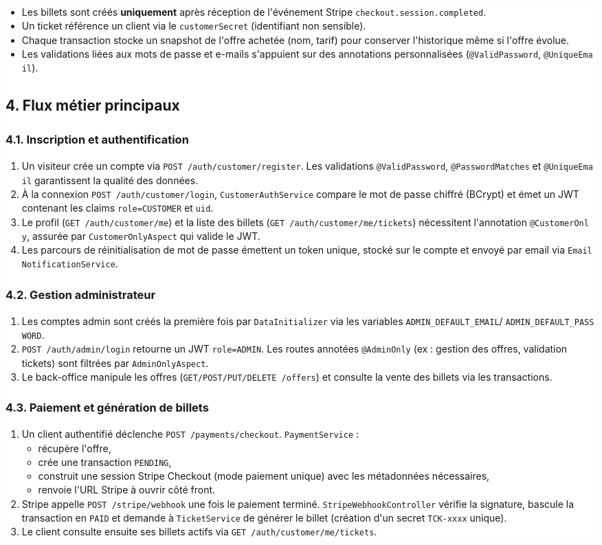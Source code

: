 - Les billets sont créés **uniquement** après réception de l'événement Stripe `checkout.session.completed`.
- Un ticket référence un client via le `customerSecret` (identifiant non sensible).
- Chaque transaction stocke un snapshot de l'offre achetée (nom, tarif) pour conserver l'historique même si l'offre
  évolue.
- Les validations liées aux mots de passe et e-mails s'appuient sur des annotations personnalisées (`@ValidPassword`,
  `@UniqueEmail`).

## 4. Flux métier principaux

### 4.1. Inscription et authentification

1. Un visiteur crée un compte via `POST /auth/customer/register`. Les validations `@ValidPassword`, `@PasswordMatches`
   et `@UniqueEmail` garantissent la qualité des données.
2. À la connexion `POST /auth/customer/login`, `CustomerAuthService` compare le mot de passe chiffré (BCrypt) et émet un
   JWT contenant les claims `role=CUSTOMER` et `uid`.
3. Le profil (`GET /auth/customer/me`) et la liste des billets (`GET /auth/customer/me/tickets`) nécessitent
   l'annotation `@CustomerOnly`, assurée par `CustomerOnlyAspect` qui valide le JWT.
4. Les parcours de réinitialisation de mot de passe émettent un token unique, stocké sur le compte et envoyé par email
   via `EmailNotificationService`.

### 4.2. Gestion administrateur

1. Les comptes admin sont créés la première fois par `DataInitializer` via les variables `ADMIN_DEFAULT_EMAIL`/
   `ADMIN_DEFAULT_PASSWORD`.
2. `POST /auth/admin/login` retourne un JWT `role=ADMIN`. Les routes annotées `@AdminOnly` (ex : gestion des offres,
   validation tickets) sont filtrées par `AdminOnlyAspect`.
3. Le back-office manipule les offres (`GET/POST/PUT/DELETE /offers`) et consulte la vente des billets via les
   transactions.

### 4.3. Paiement et génération de billets

1. Un client authentifié déclenche `POST /payments/checkout`. `PaymentService` :
    - récupère l'offre,
    - crée une transaction `PENDING`,
    - construit une session Stripe Checkout (mode paiement unique) avec les métadonnées nécessaires,
    - renvoie l'URL Stripe à ouvrir côté front.
2. Stripe appelle `POST /stripe/webhook` une fois le paiement terminé. `StripeWebhookController` vérifie la signature,
   bascule la transaction en `PAID` et demande à `TicketService` de générer le billet (création d'un secret `TCK-xxxx`
   unique).
3. Le client consulte ensuite ses billets actifs via `GET /auth/customer/me/tickets`.
